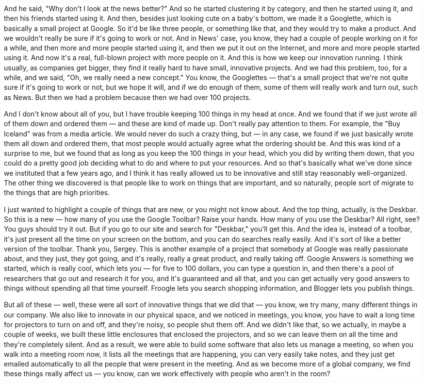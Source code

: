 And he said, "Why don't I look at the news better?" And so he started clustering it by
category, and then he started using it, and then his friends started using it. And then,
besides just looking cute on a baby's bottom, we made it a Googlette, which is basically a
small project at Google. So it'd be like three people, or something like that, and they
would try to make a product. And we wouldn't really be sure if it's going to work or not.
And in News' case, you know, they had a couple of people working on it for a while, and
then more and more people started using it, and then we put it out on the Internet, and
more and more people started using it. And now it's a real, full-blown project with more
people on it. And this is how we keep our innovation running. I think usually, as companies
get bigger, they find it really hard to have small, innovative projects. And we had this
problem, too, for a while, and we said, "Oh, we really need a new concept." You know, the
Googlettes — that's a small project that we're not quite sure if it's going to work or
not, but we hope it will, and if we do enough of them, some of them will really work and
turn out, such as News. But then we had a problem because then we had over 100
projects.

And I don't know about all of you, but I have trouble keeping 100 things in my head at
once. And we found that if we just wrote all of them down and ordered them — and these are
kind of made up. Don't really pay attention to them. For example, the "Buy Iceland" was
from a media article. We would never do such a crazy thing, but — in any case, we found if
we just basically wrote them all down and ordered them, that most people would actually
agree what the ordering should be. And this was kind of a surprise to me, but we found
that as long as you keep the 100 things in your head, which you did by writing them down,
that you could do a pretty good job deciding what to do and where to put your resources.
And so that's basically what we've done since we instituted that a few years ago, and I
think it has really allowed us to be innovative and still stay reasonably
well-organized. The other thing we discovered is that people like to work on things that
are important, and so naturally, people sort of migrate to the things that are high
priorities.

I just wanted to highlight a couple of things that are new, or you might not know about.
And the top thing, actually, is the Deskbar. So this is a new — how many of you use the
Google Toolbar? Raise your hands. How many of you use the Deskbar? All right, see? You guys
should try it out. But if you go to our site and search for "Deskbar," you'll get this.
And the idea is, instead of a toolbar, it's just present all the time on your screen on
the bottom, and you can do searches really easily. And it's sort of like a better version
of the toolbar. Thank you, Sergey. This is another example of a project that somebody at
Google was really passionate about, and they just, they got going, and it's really, really
a great product, and really taking off. Google Answers is something we started, which is
really cool, which lets you — for five to 100 dollars, you can type a question in, and
then there's a pool of researchers that go out and research it for you, and it's
guaranteed and all that, and you can get actually very good answers to things without
spending all that time yourself. Froogle lets you search shopping information, and Blogger
lets you publish things.

But all of these — well, these were all sort of innovative things that we did that — you
know, we try many, many different things in our company. We also like to innovate in our
physical space, and we noticed in meetings, you know, you have to wait a long time for
projectors to turn on and off, and they're noisy, so people shut them off. And we didn't
like that, so we actually, in maybe a couple of weeks, we built these little enclosures
that enclosed the projectors, and so we can leave them on all the time and they're
completely silent. And as a result, we were able to build some software that also lets us
manage a meeting, so when you walk into a meeting room now, it lists all the meetings that
are happening, you can very easily take notes, and they just get emailed automatically to
all the people that were present in the meeting. And as we become more of a global company,
we find these things really affect us — you know, can we work effectively with people who
aren't in the room?
